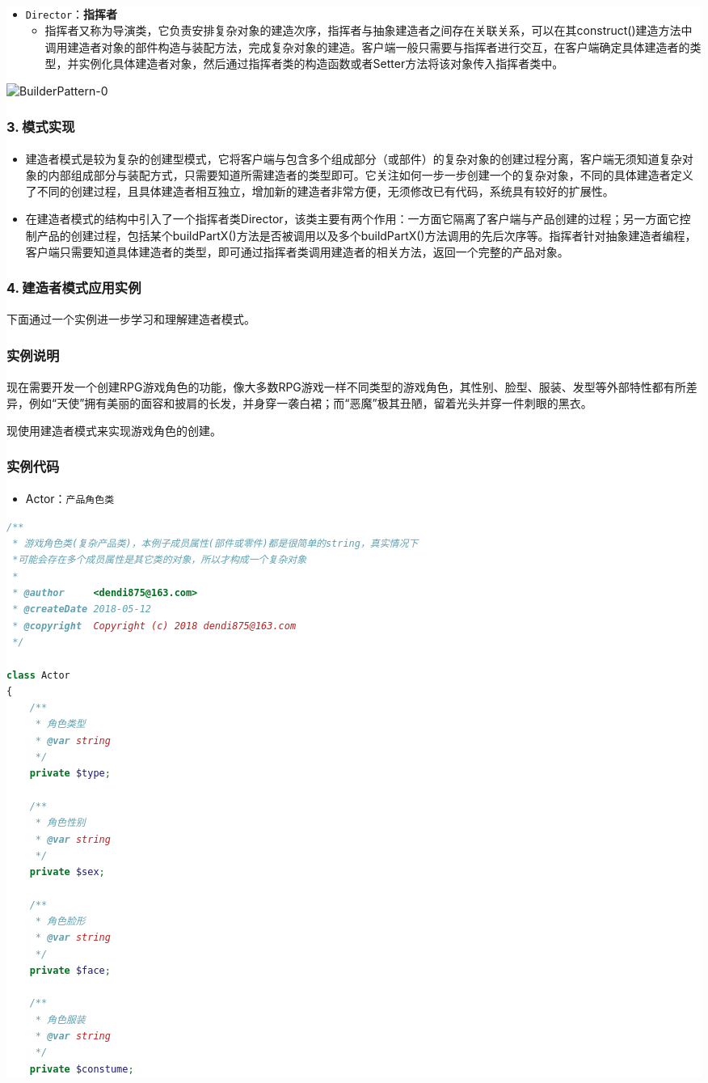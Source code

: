 + ``` Director ```：**指挥者**
    + 指挥者又称为导演类，它负责安排复杂对象的建造次序，指挥者与抽象建造者之间存在关联关系，可以在其construct()建造方法中调用建造者对象的部件构造与装配方法，完成复杂对象的建造。客户端一般只需要与指挥者进行交互，在客户端确定具体建造者的类型，并实例化具体建造者对象，然后通过指挥者类的构造函数或者Setter方法将该对象传入指挥者类中。


![BuilderPattern-0](https://cdn.jsdelivr.net/gh/dendi875/images/PicGo/BuilderPattern-0.png)

### 3. 模式实现

* 建造者模式是较为复杂的创建型模式，它将客户端与包含多个组成部分（或部件）的复杂对象的创建过程分离，客户端无须知道复杂对象的内部组成部分与装配方式，只需要知道所需建造者的类型即可。它关注如何一步一步创建一个的复杂对象，不同的具体建造者定义了不同的创建过程，且具体建造者相互独立，增加新的建造者非常方便，无须修改已有代码，系统具有较好的扩展性。

* 在建造者模式的结构中引入了一个指挥者类Director，该类主要有两个作用：一方面它隔离了客户端与产品创建的过程；另一方面它控制产品的创建过程，包括某个buildPartX()方法是否被调用以及多个buildPartX()方法调用的先后次序等。指挥者针对抽象建造者编程，客户端只需要知道具体建造者的类型，即可通过指挥者类调用建造者的相关方法，返回一个完整的产品对象。

### 4. 建造者模式应用实例

下面通过一个实例进一步学习和理解建造者模式。

### 实例说明

现在需要开发一个创建RPG游戏角色的功能，像大多数RPG游戏一样不同类型的游戏角色，其性别、脸型、服装、发型等外部特性都有所差异，例如“天使”拥有美丽的面容和披肩的长发，并身穿一袭白裙；而“恶魔”极其丑陋，留着光头并穿一件刺眼的黑衣。

现使用建造者模式来实现游戏角色的创建。

### 实例代码

* Actor：``` 产品角色类 ```

``` php
/**
 * 游戏角色类(复杂产品类)，本例子成员属性(部件或零件)都是很简单的string，真实情况下
 *可能会存在多个成员属性是其它类的对象，所以才构成一个复杂对象
 *
 * @author     <dendi875@163.com>
 * @createDate 2018-05-12
 * @copyright  Copyright (c) 2018 dendi875@163.com
 */

class Actor
{
    /**
     * 角色类型
     * @var string
     */
    private $type;

    /**
     * 角色性别
     * @var string
     */
    private $sex;

    /**
     * 角色脸形
     * @var string
     */
    private $face;

    /**
     * 角色服装
     * @var string
     */
    private $constume;

```